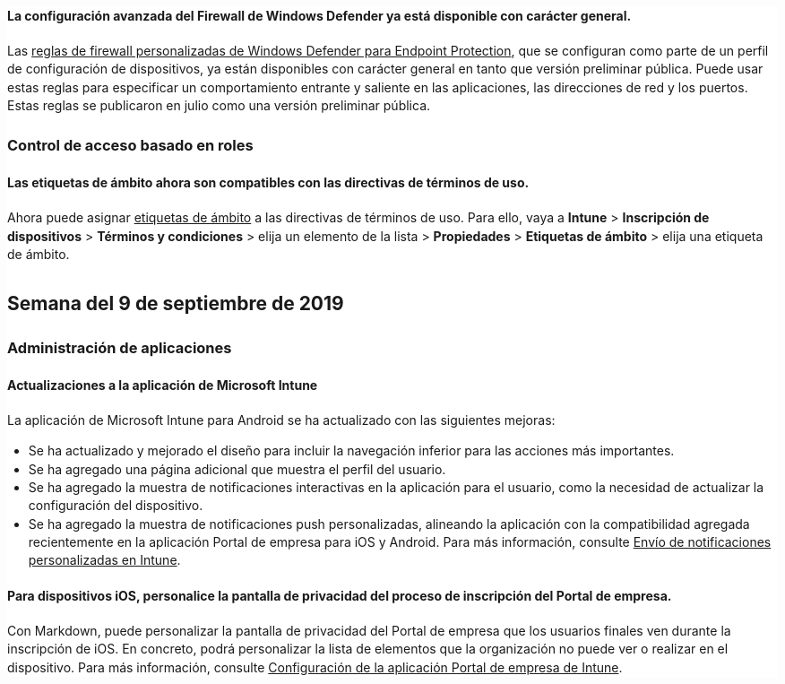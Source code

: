 #### <a name="advanced-settings-for-windows-defender-firewall-are-now-generally-available-----5317392---------"></a>La configuración avanzada del Firewall de Windows Defender ya está disponible con carácter general.   
Las [reglas de firewall personalizadas de Windows Defender para Endpoint Protection](../protect/endpoint-protection-configure.md#add-custom-firewall-rules-for-windows-10-devices), que se configuran como parte de un perfil de configuración de dispositivos, ya están disponibles con carácter general en tanto que versión preliminar pública.  Puede usar estas reglas para especificar un comportamiento entrante y saliente en las aplicaciones, las direcciones de red y los puertos. Estas reglas se publicaron en julio como una versión preliminar pública. 


### <a name="role-based-access-control"></a>Control de acceso basado en roles

#### <a name="scope-tags-now-support-terms-of-use-policies----2358863-idmiss---"></a>Las etiquetas de ámbito ahora son compatibles con las directivas de términos de uso. 
Ahora puede asignar [etiquetas de ámbito](scope-tags.md) a las directivas de términos de uso. Para ello, vaya a **Intune** > **Inscripción de dispositivos** > **Términos y condiciones** > elija un elemento de la lista > **Propiedades** > **Etiquetas de ámbito** > elija una etiqueta de ámbito.

## <a name="week-of-september-9-2019"></a>Semana del 9 de septiembre de 2019

### <a name="app-management"></a>Administración de aplicaciones

#### <a name="updates-to-microsoft-intune-app----4997846---"></a>Actualizaciones a la aplicación de Microsoft Intune 
La aplicación de Microsoft Intune para Android se ha actualizado con las siguientes mejoras:
- Se ha actualizado y mejorado el diseño para incluir la navegación inferior para las acciones más importantes.
- Se ha agregado una página adicional que muestra el perfil del usuario.
- Se ha agregado la muestra de notificaciones interactivas en la aplicación para el usuario, como la necesidad de actualizar la configuración del dispositivo.
- Se ha agregado la muestra de notificaciones push personalizadas, alineando la aplicación con la compatibilidad agregada recientemente en la aplicación Portal de empresa para iOS y Android. Para más información, consulte [Envío de notificaciones personalizadas en Intune](../remote-actions/custom-notifications.md).

#### <a name="for-ios-devices-customize-the-enrollment-process-privacy-screen-of-the-company-portal----4394993---"></a>Para dispositivos iOS, personalice la pantalla de privacidad del proceso de inscripción del Portal de empresa. 
Con Markdown, puede personalizar la pantalla de privacidad del Portal de empresa que los usuarios finales ven durante la inscripción de iOS. En concreto, podrá personalizar la lista de elementos que la organización no puede ver o realizar en el dispositivo. Para más información, consulte [Configuración de la aplicación Portal de empresa de Intune](../apps/company-portal-app.md#privacy-statement-customization).
